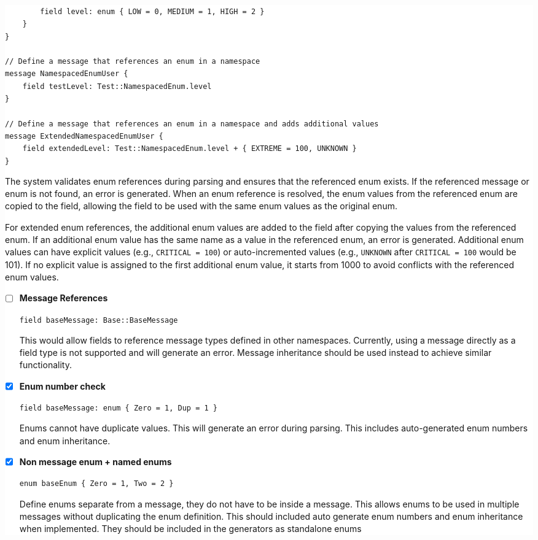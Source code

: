 ```
        field level: enum { LOW = 0, MEDIUM = 1, HIGH = 2 }
    }
}

// Define a message that references an enum in a namespace
message NamespacedEnumUser {
    field testLevel: Test::NamespacedEnum.level
}

// Define a message that references an enum in a namespace and adds additional values
message ExtendedNamespacedEnumUser {
    field extendedLevel: Test::NamespacedEnum.level + { EXTREME = 100, UNKNOWN }
}
```

The system validates enum references during parsing and ensures that the referenced enum exists. If the referenced message or enum is not found, an error is generated. When an enum reference is resolved, the enum values from the referenced enum are copied to the field, allowing the field to be used with the same enum values as the original enum.

For extended enum references, the additional enum values are added to the field after copying the values from the referenced enum. If an additional enum value has the same name as a value in the referenced enum, an error is generated. Additional enum values can have explicit values (e.g., `CRITICAL = 100`) or auto-incremented values (e.g., `UNKNOWN` after `CRITICAL = 100` would be 101). If no explicit value is assigned to the first additional enum value, it starts from 1000 to avoid conflicts with the referenced enum values.

- [ ] **Message References**

  ```
  field baseMessage: Base::BaseMessage
  ```

  This would allow fields to reference message types defined in other namespaces. Currently, using a message directly as a field type is not supported and will generate an error. Message inheritance should be used instead to achieve similar functionality.

- [x] **Enum number check**

  ```
  field baseMessage: enum { Zero = 1, Dup = 1 }
  ```

  Enums cannot have duplicate values. This will generate an error during parsing. This includes auto-generated enum numbers and enum inheritance.

- [x] **Non message enum + named enums**

  ```
  enum baseEnum { Zero = 1, Two = 2 }
  ```

  Define enums separate from a message, they do not have to be inside a message. This allows enums to be used in multiple messages without duplicating the enum definition. This should included auto generate enum numbers and enum inheritance when implemented. They should be included in the generators as standalone enums
